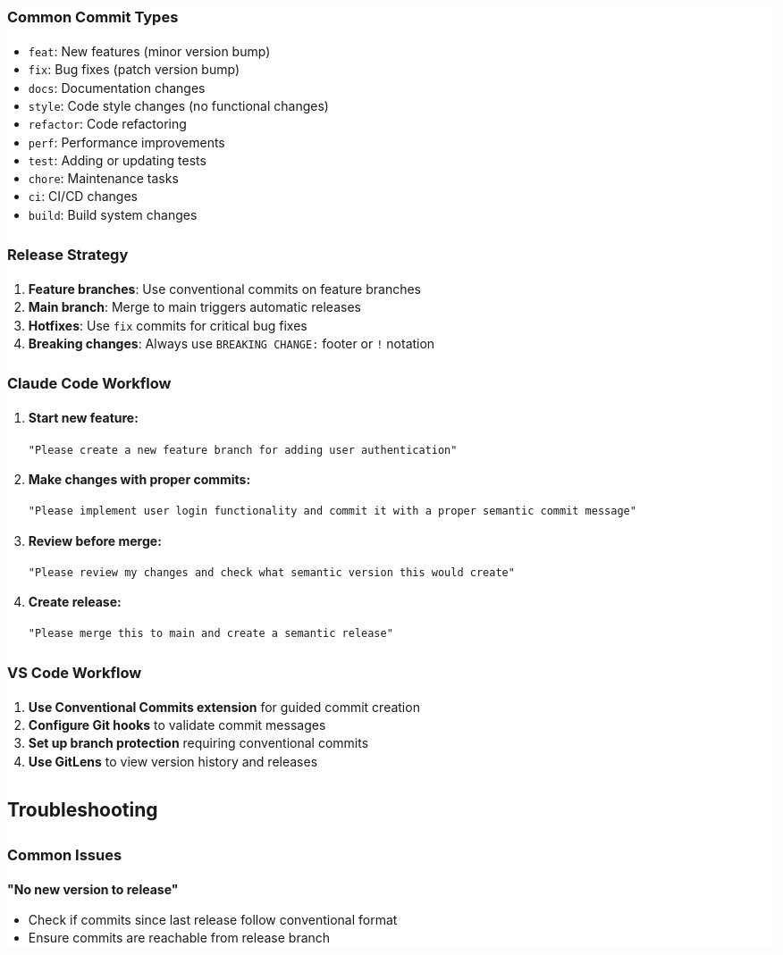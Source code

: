 ### Common Commit Types

- `feat`: New features (minor version bump)
- `fix`: Bug fixes (patch version bump)  
- `docs`: Documentation changes
- `style`: Code style changes (no functional changes)
- `refactor`: Code refactoring
- `perf`: Performance improvements
- `test`: Adding or updating tests
- `chore`: Maintenance tasks
- `ci`: CI/CD changes
- `build`: Build system changes

### Release Strategy

1. **Feature branches**: Use conventional commits on feature branches
2. **Main branch**: Merge to main triggers automatic releases
3. **Hotfixes**: Use `fix` commits for critical bug fixes
4. **Breaking changes**: Always use `BREAKING CHANGE:` footer or `!` notation

### Claude Code Workflow

1. **Start new feature:**
   ```
   "Please create a new feature branch for adding user authentication"
   ```

2. **Make changes with proper commits:**
   ```
   "Please implement user login functionality and commit it with a proper semantic commit message"
   ```

3. **Review before merge:**
   ```
   "Please review my changes and check what semantic version this would create"
   ```

4. **Create release:**
   ```
   "Please merge this to main and create a semantic release"
   ```

### VS Code Workflow  

1. **Use Conventional Commits extension** for guided commit creation
2. **Configure Git hooks** to validate commit messages
3. **Set up branch protection** requiring conventional commits
4. **Use GitLens** to view version history and releases

## Troubleshooting

### Common Issues

**"No new version to release"**
- Check if commits since last release follow conventional format
- Ensure commits are reachable from release branch
